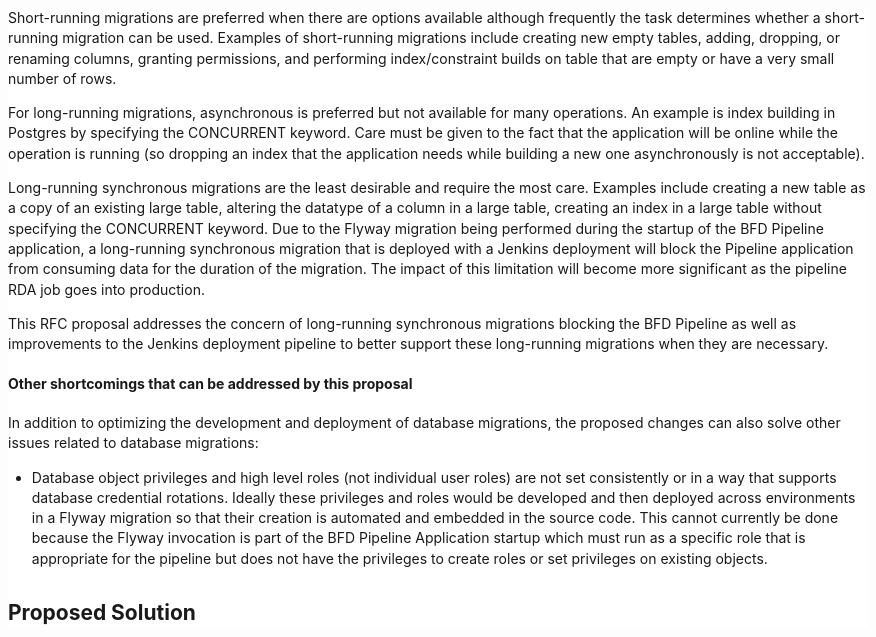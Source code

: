Short-running migrations are preferred when there are options available although frequently the task determines whether
a short-running migration can be used. Examples of short-running migrations include creating new empty tables, adding,
dropping, or renaming columns, granting permissions, and performing index/constraint builds on table that are empty or
have a very small number of rows.

For long-running migrations, asynchronous is preferred but not available for many operations. An example is index
building in Postgres by specifying the CONCURRENT keyword. Care must be given to the fact that the application will be
online while the operation is running (so dropping an index that the application needs while building a new one
asynchronously is not acceptable).

Long-running synchronous migrations are the least desirable and require the most care. Examples include creating
a new table as a copy of an existing large table, altering the datatype of a column in a large table, creating an
index in a large table without specifying the CONCURRENT keyword. Due to the Flyway migration
being performed during the startup of the BFD Pipeline application, a long-running synchronous migration that is
deployed with a Jenkins deployment will block the Pipeline application from consuming data for the duration of the
migration. The impact of this limitation will become more significant as the pipeline RDA job goes into production.

This RFC proposal addresses the concern of long-running synchronous migrations blocking the BFD Pipeline as well as
improvements to the Jenkins deployment pipeline to better support these long-running migrations when they are
necessary.

#### Other shortcomings that can be addressed by this proposal

In addition to optimizing the development and deployment of database migrations, the proposed changes can also solve
other issues related to database migrations:

* Database object privileges and high level roles (not individual user roles) are not set consistently or in a way that 
supports database credential rotations. Ideally these privileges and roles would be developed and then deployed across
environments in a Flyway migration so that their creation is automated and embedded in the source code. This cannot
currently be done because the Flyway invocation is part of the BFD Pipeline Application startup which must run as a
specific role that is appropriate for the pipeline but does not have the privileges to create roles or set privileges on
existing objects.

## Proposed Solution
[Proposed Solution]: #proposed-solution


[RFC Proposal]: #rfc-proposal
[Status]: #status
[Table of Contents]: #table-of-contents
[Motivation]: #motivation
[Proposed Solution: Detailed Design]: #proposed-solution-detailed-design
[Proposed Solution: Unresolved Questions]: #proposed-solution-unresolved-questions
[Proposed Solution: Drawbacks]: #proposed-solution-drawbacks
[Proposed Solution: Notable Alternatives]: #proposed-solution-notable-alternatives
[Prior Art]: #prior-art
[Future Possibilities]: #future-possibilities
[Addendums]: #addendums